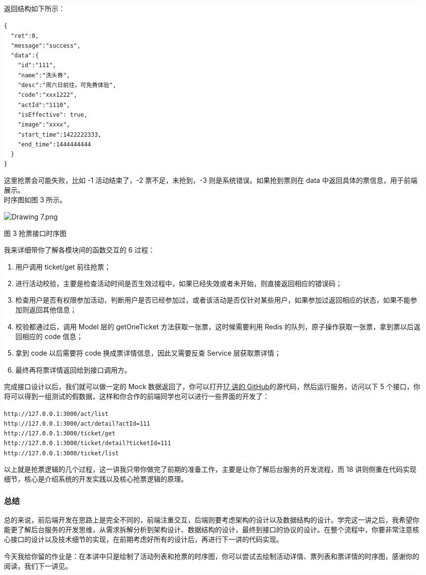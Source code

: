 返回结构如下所示：

    {
      "ret":0,
      "message":"success",
      "data":{
        "id":"111",
        "name":"洗头券",
        "desc":"周六日前往，可免费体验",
        "code":"xxx1222",
        "actId":"1110",
        "isEffective": true,
        "image":"xxxx",
        "start_time":1422222333,
        "end_time":1444444444
      }
    }
    

这里抢票会可能失败，比如 -1 活动结束了，-2 票不足，未抢到，-3 则是系统错误。如果抢到票则在 data 中返回具体的票信息，用于前端展示。  
时序图如图 3 所示。

![Drawing 7.png](https://s0.lgstatic.com/i/image6/M00/3B/EF/Cgp9HWCHtIOAPyT9AADhIF3eWWE014.png)

图 3 抢票接口时序图

我来详细带你了解各模块间的函数交互的 6 过程：

1.  用户调用 ticket/get 前往抢票；
    
2.  进行活动校验，主要是检查活动时间是否生效过程中，如果已经失效或者未开始，则直接返回相应的错误码；
    
3.  检查用户是否有权限参加活动，判断用户是否已经参加过，或者该活动是否仅针对某些用户，如果参加过返回相应的状态，如果不能参加则返回其他信息；
    
4.  校验都通过后，调用 Model 层的 getOneTicket 方法获取一张票，这时候需要利用 Redis 的队列，原子操作获取一张票，拿到票以后返回相应的 code 信息；
    
5.  拿到 code 以后需要将 code 换成票详情信息，因此又需要反查 Service 层获取票详情；
    
6.  最终再将票详情返回给到接口调用方。
    

完成接口设计以后，我们就可以做一定的 Mock 数据返回了，你可以打开[17 讲的 GitHub](https://github.com/love-flutter/nodejs-column?fileGuid=xxQTRXtVcqtHK6j8)的源代码，然后运行服务，访问以下 5 个接口，你将可以得到一组测试的假数据，这样和你合作的前端同学也可以进行一些界面的开发了：

    http://127.0.0.1:3000/act/list
    http://127.0.0.1:3000/act/detail?actId=111
    http://127.0.0.1:3000/ticket/get
    http://127.0.0.1:3000/ticket/detail?ticketId=111
    http://127.0.0.1:3000/ticket/list
    

以上就是抢票逻辑的几个过程，这一讲我只带你做完了前期的准备工作，主要是让你了解后台服务的开发流程，而 18 讲则侧重在代码实现细节，核心是介绍系统的开发实践以及核心抢票逻辑的原理。

### 总结

总的来说，前后端开发在思路上是完全不同的，前端注重交互，后端则要考虑架构的设计以及数据结构的设计。学完这一讲之后，我希望你能更了解后台服务的开发思维，从需求拆解分析到架构设计、数据结构的设计，最终到接口的协议的设计。在整个流程中，你要非常注意核心接口的设计以及技术细节的实现，在前期考虑好所有的设计后，再进行下一讲的代码实现。

今天我给你留的作业是：在本讲中只是绘制了活动列表和抢票的时序图，你可以尝试去绘制活动详情、票列表和票详情的时序图，感谢你的阅读，我们下一讲见。